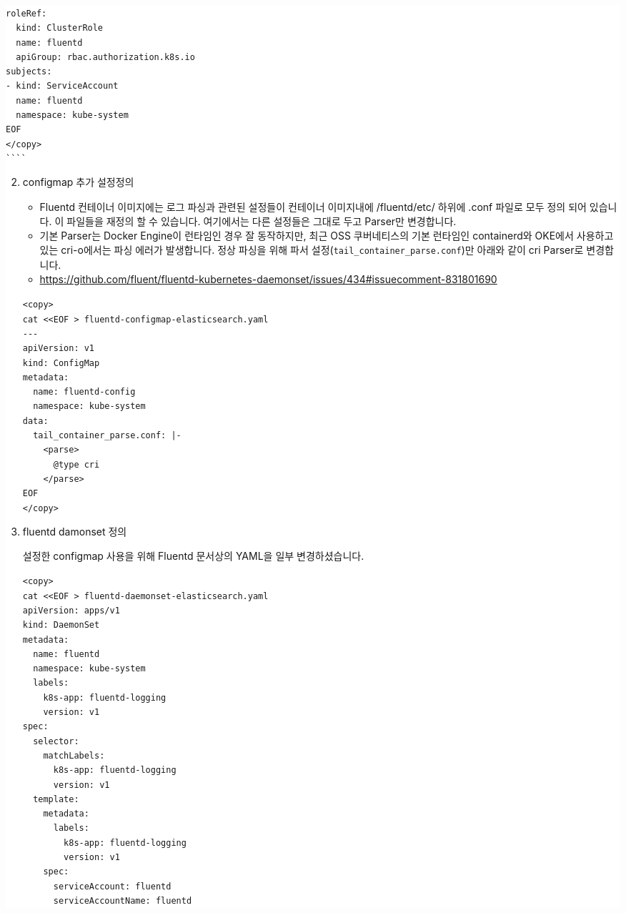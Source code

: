     roleRef:
      kind: ClusterRole
      name: fluentd
      apiGroup: rbac.authorization.k8s.io
    subjects:
    - kind: ServiceAccount
      name: fluentd
      namespace: kube-system
    EOF
    </copy>
    ````

2. configmap 추가 설정정의

    - Fluentd 컨테이너 이미지에는 로그 파싱과 관련된 설정들이 컨테이너 이미지내에 /fluentd/etc/ 하위에 .conf 파일로 모두 정의 되어 있습니다. 이 파일들을 재정의 할 수 있습니다. 여기에서는 다른 설정들은 그대로 두고 Parser만 변경합니다.
    - 기본 Parser는 Docker Engine이 런타임인 경우 잘 동작하지만, 최근 OSS 쿠버네티스의 기본 런타임인 containerd와 OKE에서 사용하고 있는 cri-o에서는 파싱 에러가 발생합니다. 정상 파싱을 위해 파서 설정(`tail_container_parse.conf`)만 아래와 같이 cri Parser로 변경합니다.
    - https://github.com/fluent/fluentd-kubernetes-daemonset/issues/434#issuecomment-831801690

    ````
    <copy>    
    cat <<EOF > fluentd-configmap-elasticsearch.yaml
    ---
    apiVersion: v1
    kind: ConfigMap
    metadata:
      name: fluentd-config
      namespace: kube-system
    data:
      tail_container_parse.conf: |-
        <parse>
          @type cri
        </parse>
    EOF
    </copy>    
    ````

3. fluentd damonset 정의

    설정한 configmap 사용을 위해 Fluentd 문서상의 YAML을 일부 변경하셨습니다.

    ````
    <copy>
    cat <<EOF > fluentd-daemonset-elasticsearch.yaml
    apiVersion: apps/v1
    kind: DaemonSet
    metadata:
      name: fluentd
      namespace: kube-system
      labels:
        k8s-app: fluentd-logging
        version: v1
    spec:
      selector:
        matchLabels:
          k8s-app: fluentd-logging
          version: v1
      template:
        metadata:
          labels:
            k8s-app: fluentd-logging
            version: v1
        spec:
          serviceAccount: fluentd
          serviceAccountName: fluentd